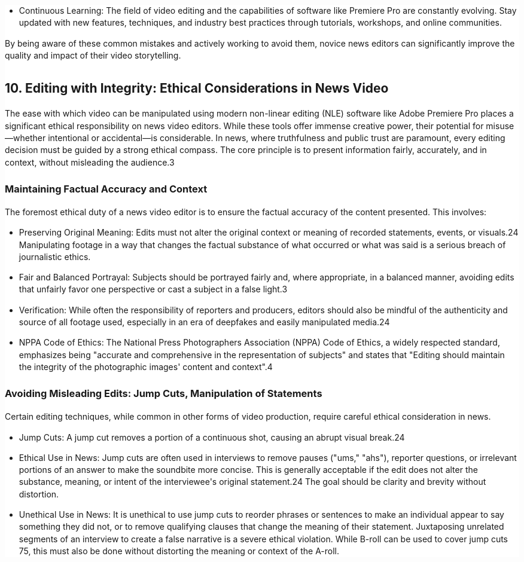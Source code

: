 - Continuous Learning: The field of video editing and the capabilities of software like Premiere Pro are constantly evolving. Stay updated with new features, techniques, and industry best practices through tutorials, workshops, and online communities.
    

By being aware of these common mistakes and actively working to avoid them, novice news editors can significantly improve the quality and impact of their video storytelling.

## 10. Editing with Integrity: Ethical Considerations in News Video

The ease with which video can be manipulated using modern non-linear editing (NLE) software like Adobe Premiere Pro places a significant ethical responsibility on news video editors. While these tools offer immense creative power, their potential for misuse—whether intentional or accidental—is considerable. In news, where truthfulness and public trust are paramount, every editing decision must be guided by a strong ethical compass. The core principle is to present information fairly, accurately, and in context, without misleading the audience.3

### Maintaining Factual Accuracy and Context

The foremost ethical duty of a news video editor is to ensure the factual accuracy of the content presented. This involves:

- Preserving Original Meaning: Edits must not alter the original context or meaning of recorded statements, events, or visuals.24 Manipulating footage in a way that changes the factual substance of what occurred or what was said is a serious breach of journalistic ethics.
    
- Fair and Balanced Portrayal: Subjects should be portrayed fairly and, where appropriate, in a balanced manner, avoiding edits that unfairly favor one perspective or cast a subject in a false light.3
    
- Verification: While often the responsibility of reporters and producers, editors should also be mindful of the authenticity and source of all footage used, especially in an era of deepfakes and easily manipulated media.24
    
- NPPA Code of Ethics: The National Press Photographers Association (NPPA) Code of Ethics, a widely respected standard, emphasizes being "accurate and comprehensive in the representation of subjects" and states that "Editing should maintain the integrity of the photographic images' content and context".4
    

### Avoiding Misleading Edits: Jump Cuts, Manipulation of Statements

Certain editing techniques, while common in other forms of video production, require careful ethical consideration in news.

- Jump Cuts: A jump cut removes a portion of a continuous shot, causing an abrupt visual break.24
    

- Ethical Use in News: Jump cuts are often used in interviews to remove pauses ("ums," "ahs"), reporter questions, or irrelevant portions of an answer to make the soundbite more concise. This is generally acceptable if the edit does not alter the substance, meaning, or intent of the interviewee's original statement.24 The goal should be clarity and brevity without distortion.
    
- Unethical Use in News: It is unethical to use jump cuts to reorder phrases or sentences to make an individual appear to say something they did not, or to remove qualifying clauses that change the meaning of their statement. Juxtaposing unrelated segments of an interview to create a false narrative is a severe ethical violation. While B-roll can be used to cover jump cuts 75, this must also be done without distorting the meaning or context of the A-roll.
    